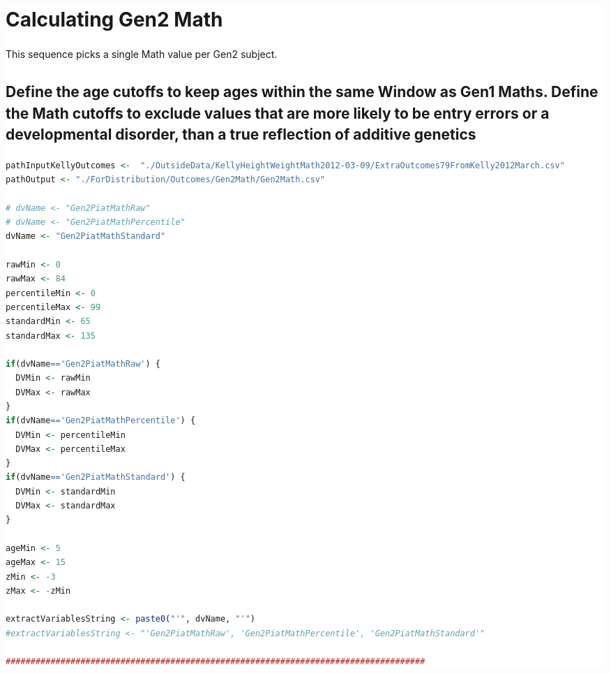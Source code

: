 # Calculating Gen2 Math
This sequence picks a single Math value per Gen2 subject.









## Define the age cutoffs to keep ages within the same Window as Gen1 Maths.  Define the Math cutoffs to exclude values that are more likely to be entry errors or a developmental disorder, than a true reflection of additive genetics

```r
pathInputKellyOutcomes <-  "./OutsideData/KellyHeightWeightMath2012-03-09/ExtraOutcomes79FromKelly2012March.csv"
pathOutput <- "./ForDistribution/Outcomes/Gen2Math/Gen2Math.csv"

# dvName <- "Gen2PiatMathRaw"
# dvName <- "Gen2PiatMathPercentile"
dvName <- "Gen2PiatMathStandard"

rawMin <- 0
rawMax <- 84
percentileMin <- 0
percentileMax <- 99
standardMin <- 65
standardMax <- 135

if(dvName=='Gen2PiatMathRaw') {
  DVMin <- rawMin
  DVMax <- rawMax
}
if(dvName=='Gen2PiatMathPercentile') {
  DVMin <- percentileMin
  DVMax <- percentileMax
}
if(dvName=='Gen2PiatMathStandard') {
  DVMin <- standardMin
  DVMax <- standardMax
}

ageMin <- 5
ageMax <- 15
zMin <- -3
zMax <- -zMin 

extractVariablesString <- paste0("'", dvName, "'")
#extractVariablesString <- "'Gen2PiatMathRaw', 'Gen2PiatMathPercentile', 'Gen2PiatMathStandard'"

####################################################################################
```
